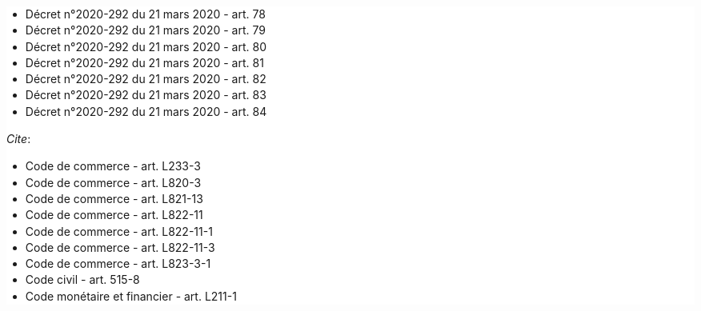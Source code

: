   - Décret n°2020-292 du 21 mars 2020 - art. 78
  - Décret n°2020-292 du 21 mars 2020 - art. 79
  - Décret n°2020-292 du 21 mars 2020 - art. 80
  - Décret n°2020-292 du 21 mars 2020 - art. 81
  - Décret n°2020-292 du 21 mars 2020 - art. 82
  - Décret n°2020-292 du 21 mars 2020 - art. 83
  - Décret n°2020-292 du 21 mars 2020 - art. 84

_Cite_:

  - Code de commerce - art. L233-3
  - Code de commerce - art. L820-3
  - Code de commerce - art. L821-13
  - Code de commerce - art. L822-11
  - Code de commerce - art. L822-11-1
  - Code de commerce - art. L822-11-3
  - Code de commerce - art. L823-3-1
  - Code civil - art. 515-8
  - Code monétaire et financier - art. L211-1
